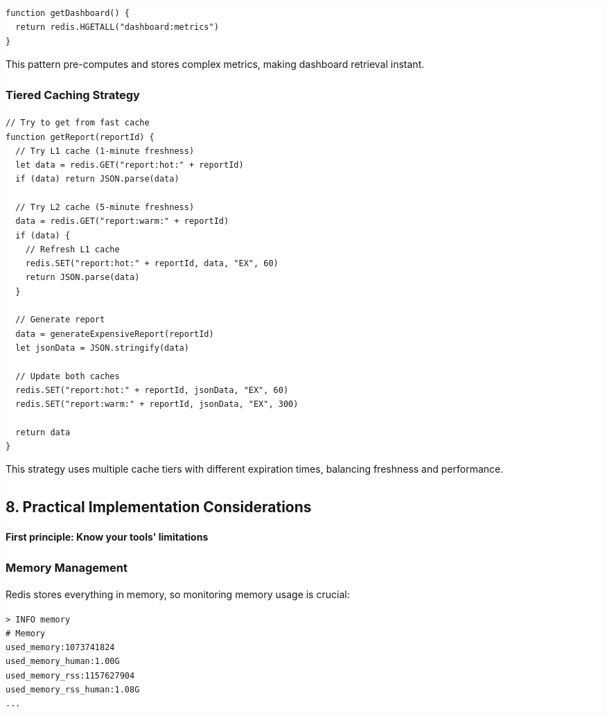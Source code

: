 ```
function getDashboard() {
  return redis.HGETALL("dashboard:metrics")
}
```

This pattern pre-computes and stores complex metrics, making dashboard retrieval instant.

### Tiered Caching Strategy

```
// Try to get from fast cache
function getReport(reportId) {
  // Try L1 cache (1-minute freshness)
  let data = redis.GET("report:hot:" + reportId)
  if (data) return JSON.parse(data)
  
  // Try L2 cache (5-minute freshness)
  data = redis.GET("report:warm:" + reportId)
  if (data) {
    // Refresh L1 cache
    redis.SET("report:hot:" + reportId, data, "EX", 60)
    return JSON.parse(data)
  }
  
  // Generate report
  data = generateExpensiveReport(reportId)
  let jsonData = JSON.stringify(data)
  
  // Update both caches
  redis.SET("report:hot:" + reportId, jsonData, "EX", 60)
  redis.SET("report:warm:" + reportId, jsonData, "EX", 300)
  
  return data
}
```

This strategy uses multiple cache tiers with different expiration times, balancing freshness and performance.

## 8. Practical Implementation Considerations

**First principle: Know your tools' limitations**

### Memory Management

Redis stores everything in memory, so monitoring memory usage is crucial:

```
> INFO memory
# Memory
used_memory:1073741824
used_memory_human:1.00G
used_memory_rss:1157627904
used_memory_rss_human:1.08G
...
```
